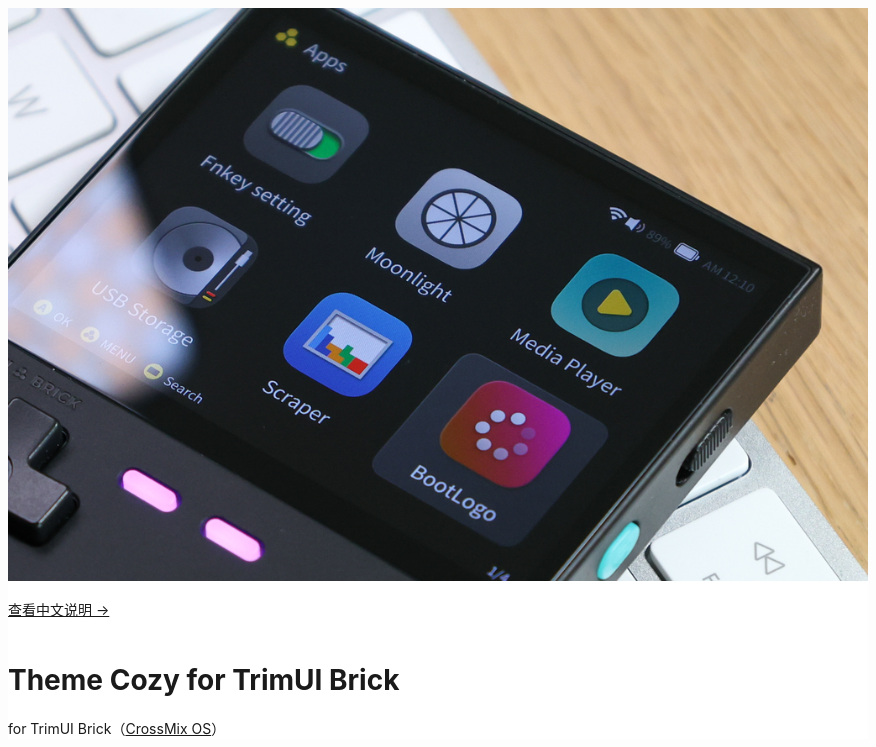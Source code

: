 ![Preview](./Photos/apps_close.jpg)

[查看中文说明 →](./README_ch.md)

# Theme Cozy for TrimUI Brick
for TrimUI Brick（[CrossMix OS](https://github.com/cizia64/CrossMix-OS/tree/Brick)）

